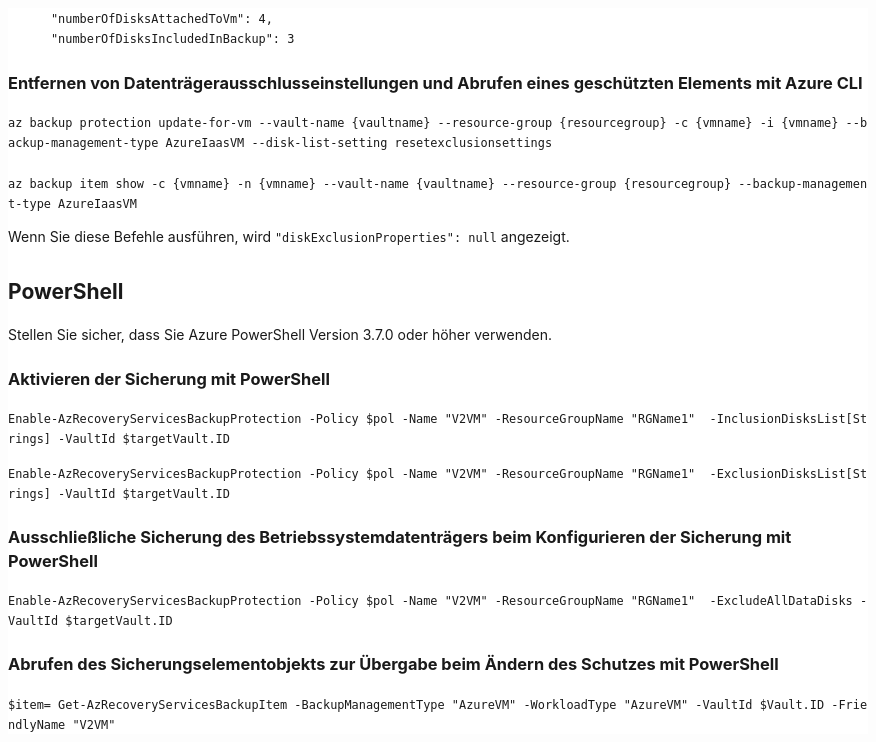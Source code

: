 ```azurecli
      "numberOfDisksAttachedToVm": 4,
      "numberOfDisksIncludedInBackup": 3
```

### <a name="remove-disk-exclusion-settings-and-get-protected-item-with-azure-cli"></a>Entfernen von Datenträgerausschlusseinstellungen und Abrufen eines geschützten Elements mit Azure CLI

```azurecli
az backup protection update-for-vm --vault-name {vaultname} --resource-group {resourcegroup} -c {vmname} -i {vmname} --backup-management-type AzureIaasVM --disk-list-setting resetexclusionsettings

az backup item show -c {vmname} -n {vmname} --vault-name {vaultname} --resource-group {resourcegroup} --backup-management-type AzureIaasVM
```

Wenn Sie diese Befehle ausführen, wird `"diskExclusionProperties": null` angezeigt.

## <a name="using-powershell"></a>PowerShell

Stellen Sie sicher, dass Sie Azure PowerShell Version 3.7.0 oder höher verwenden.

### <a name="enable-backup-with-powershell"></a>Aktivieren der Sicherung mit PowerShell

```azurepowershell
Enable-AzRecoveryServicesBackupProtection -Policy $pol -Name "V2VM" -ResourceGroupName "RGName1"  -InclusionDisksList[Strings] -VaultId $targetVault.ID
```

```azurepowershell
Enable-AzRecoveryServicesBackupProtection -Policy $pol -Name "V2VM" -ResourceGroupName "RGName1"  -ExclusionDisksList[Strings] -VaultId $targetVault.ID
```

### <a name="backup-only-os-disk-during-configure-backup-with-powershell"></a>Ausschließliche Sicherung des Betriebssystemdatenträgers beim Konfigurieren der Sicherung mit PowerShell

```azurepowershell
Enable-AzRecoveryServicesBackupProtection -Policy $pol -Name "V2VM" -ResourceGroupName "RGName1"  -ExcludeAllDataDisks -VaultId $targetVault.ID
```

### <a name="get-backup-item-object-to-be-passed-in-modify-protection-with-powershell"></a>Abrufen des Sicherungselementobjekts zur Übergabe beim Ändern des Schutzes mit PowerShell

```azurepowershell
$item= Get-AzRecoveryServicesBackupItem -BackupManagementType "AzureVM" -WorkloadType "AzureVM" -VaultId $Vault.ID -FriendlyName "V2VM"
```
